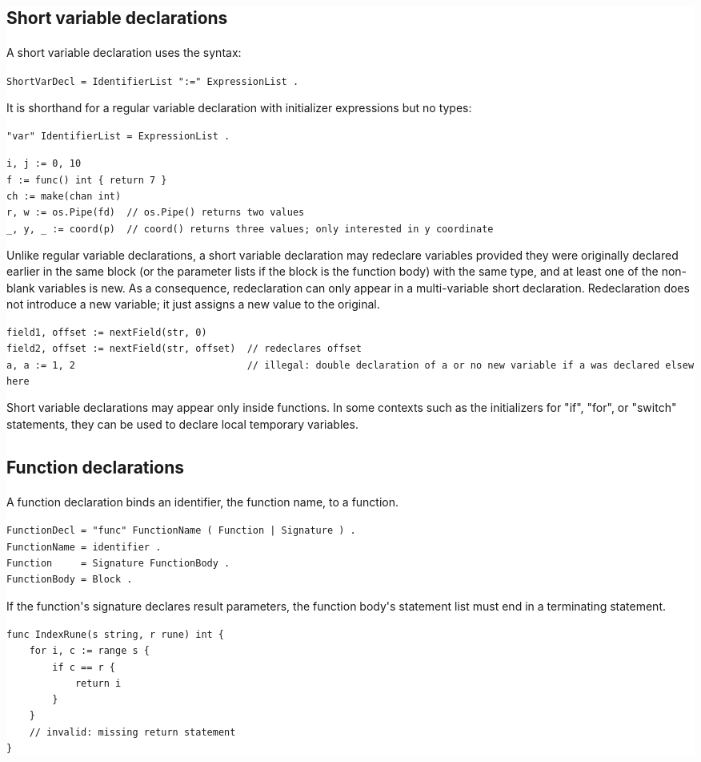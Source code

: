 ## Short variable declarations

A short variable declaration uses the syntax:

```
ShortVarDecl = IdentifierList ":=" ExpressionList .
```

It is shorthand for a regular variable declaration with initializer expressions but no types:

```
"var" IdentifierList = ExpressionList .
```
```
i, j := 0, 10
f := func() int { return 7 }
ch := make(chan int)
r, w := os.Pipe(fd)  // os.Pipe() returns two values
_, y, _ := coord(p)  // coord() returns three values; only interested in y coordinate
```

Unlike regular variable declarations, a short variable declaration may redeclare variables provided they were originally declared earlier in the same block (or the parameter lists if the block is the function body) with the same type, and at least one of the non-blank variables is new. As a consequence, redeclaration can only appear in a multi-variable short declaration. Redeclaration does not introduce a new variable; it just assigns a new value to the original.

```
field1, offset := nextField(str, 0)
field2, offset := nextField(str, offset)  // redeclares offset
a, a := 1, 2                              // illegal: double declaration of a or no new variable if a was declared elsewhere
```
Short variable declarations may appear only inside functions. In some contexts such as the initializers for "if", "for", or "switch" statements, they can be used to declare local temporary variables.

## Function declarations

A function declaration binds an identifier, the function name, to a function.

```
FunctionDecl = "func" FunctionName ( Function | Signature ) .
FunctionName = identifier .
Function     = Signature FunctionBody .
FunctionBody = Block .
```

If the function's signature declares result parameters, the function body's statement list must end in a terminating statement.

```
func IndexRune(s string, r rune) int {
	for i, c := range s {
		if c == r {
			return i
		}
	}
	// invalid: missing return statement
}
```
